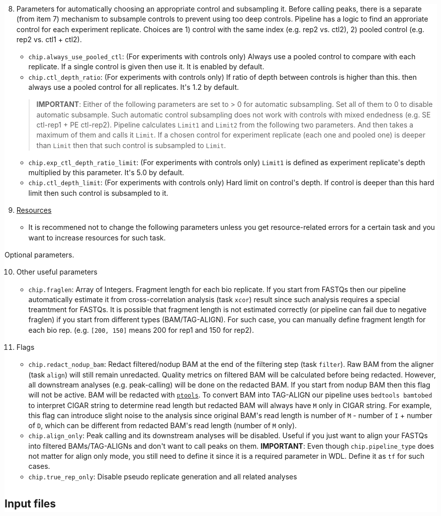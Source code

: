 8) Parameters for automatically choosing an appropriate control and subsampling it.
    Before calling peaks, there is a separate (from item 7) mechanism to subsample controls to prevent using too deep controls. Pipeline has a logic to find an approriate control for each experiment replicate. Choices are 1) control with the same index (e.g. rep2 vs. ctl2), 2) pooled control (e.g. rep2 vs. ctl1 + ctl2).
    * `chip.always_use_pooled_ctl`: (For experiments with controls only) Always use a pooled control to compare with each replicate. If a single control is given then use it. It is enabled by default.
    * `chip.ctl_depth_ratio`: (For experiments with controls only) If ratio of depth between controls is higher than this. then always use a pooled control for all replicates. It's 1.2 by default.

    > **IMPORTANT**: Either of the following parameters are set to > 0 for automatic subsampling. Set all of them to 0 to disable automatic subsample. Such automatic control subsampling does not work with controls with mixed endedness (e.g. SE ctl-rep1 + PE ctl-rep2). Pipeline calculates `Limit1` and `Limit2` from the following two parameters. And then takes a maximum of them and calls it `Limit`. If a chosen control for experiment replicate (each one and pooled one) is deeper than `Limit` then that such control is subsampled to `Limit`.
    * `chip.exp_ctl_depth_ratio_limit`: (For experiments with controls only) `Limit1` is defined as experiment replicate's depth multiplied by this parameter. It's 5.0 by default.
    * `chip.ctl_depth_limit`: (For experiments with controls only) Hard limit on control's depth. If control is deeper than this hard limit then such control is subsampled to it.

9) [Resources](#resources)
    * It is recommened not to change the following parameters unless you get resource-related errors for a certain task and you want to increase resources for such task.

Optional parameters.

10) Other useful parameters
    * `chip.fraglen`: Array of Integers. Fragment length for each bio replicate. If you start from FASTQs then our pipeline automatically estimate it from cross-correlation analysis (task `xcor`) result since such analysis requires a special treamtment for FASTQs. It is possible that fragment length is not estimated correctly (or pipeline can fail due to negative fraglen) if you start from different types (BAM/TAG-ALIGN). For such case, you can manually define fragment length for each bio rep. (e.g. `[200, 150]` means 200 for rep1 and 150 for rep2).

11) Flags
    * `chip.redact_nodup_bam`: Redact filtered/nodup BAM at the end of the filtering step (task `filter`). Raw BAM from the aligner (task `align`) will still remain unredacted. Quality metrics on filtered BAM will be calculated before being redacted. However, all downstream analyses (e.g. peak-calling) will be done on the redacted BAM. If you start from nodup BAM then this flag will not be active. BAM will be redacted with [`ptools`](https://github.com/ENCODE-DCC/ptools). To convert BAM into TAG-ALIGN our pipeline uses `bedtools bamtobed` to interpret CIGAR string to determine read length but redacted BAM will always have `M` only in CIGAR string. For example, this flag can introduce slight noise to the analysis since original BAM's read length is number of `M` - number of `I` + number of `D`, which can be different from redacted BAM's read length (number of `M` only).
    * `chip.align_only`: Peak calling and its downstream analyses will be disabled. Useful if you just want to align your FASTQs into filtered BAMs/TAG-ALIGNs and don't want to call peaks on them. **IMPORTANT**: Even though `chip.pipeline_type` does not matter for align only mode, you still need to define it since it is a required parameter in WDL. Define it as `tf` for such cases.
    * `chip.true_rep_only`: Disable pseudo replicate generation and all related analyses


## Input files
